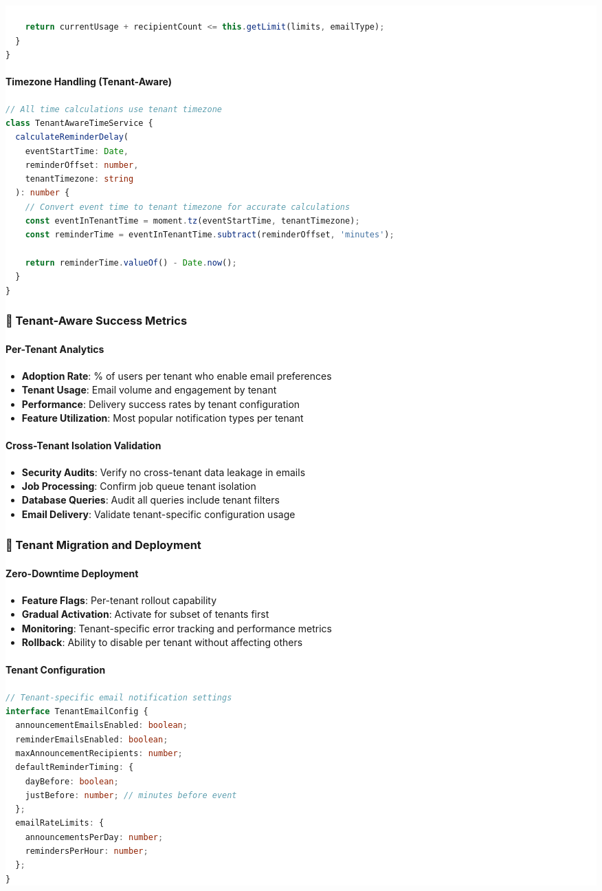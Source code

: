 ```typescript
    
    return currentUsage + recipientCount <= this.getLimit(limits, emailType);
  }
}
```

#### **Timezone Handling (Tenant-Aware)**
```typescript
// All time calculations use tenant timezone
class TenantAwareTimeService {
  calculateReminderDelay(
    eventStartTime: Date, 
    reminderOffset: number, 
    tenantTimezone: string
  ): number {
    // Convert event time to tenant timezone for accurate calculations
    const eventInTenantTime = moment.tz(eventStartTime, tenantTimezone);
    const reminderTime = eventInTenantTime.subtract(reminderOffset, 'minutes');
    
    return reminderTime.valueOf() - Date.now();
  }
}
```

### **🎯 Tenant-Aware Success Metrics**

#### **Per-Tenant Analytics**
- **Adoption Rate**: % of users per tenant who enable email preferences
- **Tenant Usage**: Email volume and engagement by tenant
- **Performance**: Delivery success rates by tenant configuration
- **Feature Utilization**: Most popular notification types per tenant

#### **Cross-Tenant Isolation Validation**
- **Security Audits**: Verify no cross-tenant data leakage in emails
- **Job Processing**: Confirm job queue tenant isolation
- **Database Queries**: Audit all queries include tenant filters
- **Email Delivery**: Validate tenant-specific configuration usage

### **🔄 Tenant Migration and Deployment**

#### **Zero-Downtime Deployment**
- **Feature Flags**: Per-tenant rollout capability
- **Gradual Activation**: Activate for subset of tenants first
- **Monitoring**: Tenant-specific error tracking and performance metrics
- **Rollback**: Ability to disable per tenant without affecting others

#### **Tenant Configuration**
```typescript
// Tenant-specific email notification settings
interface TenantEmailConfig {
  announcementEmailsEnabled: boolean;
  reminderEmailsEnabled: boolean;
  maxAnnouncementRecipients: number;
  defaultReminderTiming: {
    dayBefore: boolean;
    justBefore: number; // minutes before event
  };
  emailRateLimits: {
    announcementsPerDay: number;
    remindersPerHour: number;
  };
}
```
